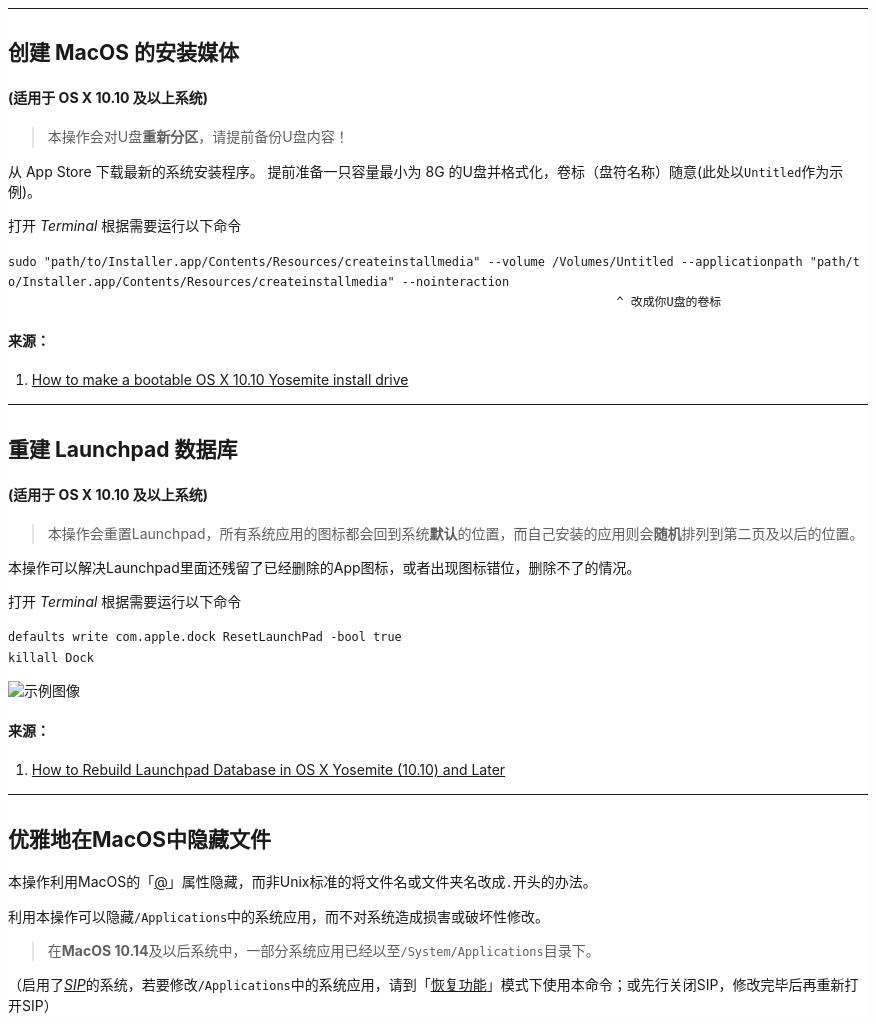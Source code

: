 <hr>

## 创建 MacOS 的安装媒体
#### (适用于 OS X 10.10 及以上系统)

> 本操作会对U盘**重新分区**，请提前备份U盘内容！

从 App Store 下载最新的系统安装程序。
提前准备一只容量最小为 8G 的U盘并格式化，卷标（盘符名称）随意(此处以`Untitled`作为示例)。

打开 *Terminal* 根据需要运行以下命令

```shell
sudo "path/to/Installer.app/Contents/Resources/createinstallmedia" --volume /Volumes/Untitled --applicationpath "path/to/Installer.app/Contents/Resources/createinstallmedia" --nointeraction
                                                                                     ^ 改成你U盘的卷标
```

#### 来源：
1. [How to make a bootable OS X 10.10 Yosemite install drive](http://www.macworld.com/article/2367748/how-to-make-a-bootable-os-x-10-10-yosemite-install-drive.html)

<hr>

## 重建 Launchpad 数据库
#### (适用于 OS X 10.10 及以上系统)

> 本操作会重置Launchpad，所有系统应用的图标都会回到系统**默认**的位置，而自己安装的应用则会**随机**排列到第二页及以后的位置。

本操作可以解决Launchpad里面还残留了已经删除的App图标，或者出现图标错位，删除不了的情况。

打开 *Terminal* 根据需要运行以下命令

```shell
defaults write com.apple.dock ResetLaunchPad -bool true
killall Dock
```

![示例图像](https://support.apple.com/library/content/dam/edam/applecare/images/zh_CN/macos/highsierra/macbook-macos-high-sierra-launchpad-hero.jpg)

#### 来源：
1. [How to Rebuild Launchpad Database in OS X Yosemite (10.10) and Later](https://mariusvw.com/2017/10/21/how-to-rebuild-launchpad-database-in-os-x-yosemite-10-10-and-later/)

<hr>

## 优雅地在MacOS中隐藏文件

本操作利用MacOS的「[@](#user-content-去除文件特殊属性)」属性隐藏，而非Unix标准的将文件名或文件夹名改成`.`开头的办法。

利用本操作可以隐藏`/Applications`中的系统应用，而不对系统造成损害或破坏性修改。

> 在**MacOS 10.14**及以后系统中，一部分系统应用已经以至`/System/Applications`目录下。

（启用了[*SIP*](https://support.apple.com/zh-cn/HT204899)的系统，若要修改`/Applications`中的系统应用，请到「[恢复功能](https://support.apple.com/zh-cn/HT201314)」模式下使用本命令；或先行关闭SIP，修改完毕后再重新打开SIP）

